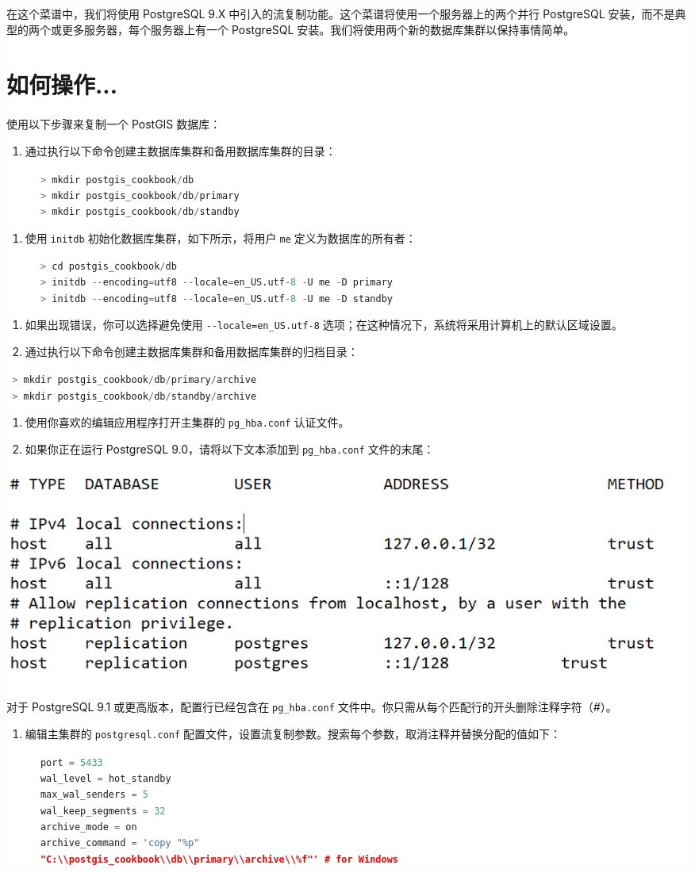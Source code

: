 在这个菜谱中，我们将使用 PostgreSQL 9.X 中引入的流复制功能。这个菜谱将使用一个服务器上的两个并行 PostgreSQL 安装，而不是典型的两个或更多服务器，每个服务器上有一个 PostgreSQL 安装。我们将使用两个新的数据库集群以保持事情简单。

# 如何操作...

使用以下步骤来复制一个 PostGIS 数据库：

1.  通过执行以下命令创建主数据库集群和备用数据库集群的目录：

```py
      > mkdir postgis_cookbook/db
      > mkdir postgis_cookbook/db/primary
      > mkdir postgis_cookbook/db/standby
```

1.  使用 `initdb` 初始化数据库集群，如下所示，将用户 `me` 定义为数据库的所有者：

```py
      > cd postgis_cookbook/db
      > initdb --encoding=utf8 --locale=en_US.utf-8 -U me -D primary
      > initdb --encoding=utf8 --locale=en_US.utf-8 -U me -D standby
```

1.  如果出现错误，你可以选择避免使用 `--locale=en_US.utf-8` 选项；在这种情况下，系统将采用计算机上的默认区域设置。

1.  通过执行以下命令创建主数据库集群和备用数据库集群的归档目录：

```py
 > mkdir postgis_cookbook/db/primary/archive
 > mkdir postgis_cookbook/db/standby/archive
```

1.  使用你喜欢的编辑应用程序打开主集群的 `pg_hba.conf` 认证文件。

1.  如果你正在运行 PostgreSQL 9.0，请将以下文本添加到 `pg_hba.conf` 文件的末尾：

**![](img/09148717-56b5-4ed5-8162-a265d8531a68.png)**

对于 PostgreSQL 9.1 或更高版本，配置行已经包含在 `pg_hba.conf` 文件中。你只需从每个匹配行的开头删除注释字符（*#*）。

1.  编辑主集群的 `postgresql.conf` 配置文件，设置流复制参数。搜索每个参数，取消注释并替换分配的值如下：

```py
      port = 5433
      wal_level = hot_standby 
      max_wal_senders = 5
      wal_keep_segments = 32
      archive_mode = on
      archive_command = 'copy "%p" 
      "C:\\postgis_cookbook\\db\\primary\\archive\\%f"' # for Windows
```
